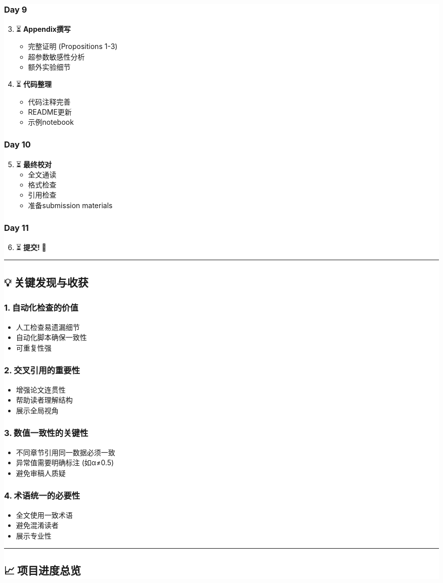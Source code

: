 ### Day 9
3. ⏳ **Appendix撰写**
   - 完整证明 (Propositions 1-3)
   - 超参数敏感性分析
   - 额外实验细节

4. ⏳ **代码整理**
   - 代码注释完善
   - README更新
   - 示例notebook

### Day 10
5. ⏳ **最终校对**
   - 全文通读
   - 格式检查
   - 引用检查
   - 准备submission materials

### Day 11
6. ⏳ **提交!** 🎉

---

## 💡 关键发现与收获

### 1. 自动化检查的价值
- 人工检查易遗漏细节
- 自动化脚本确保一致性
- 可重复性强

### 2. 交叉引用的重要性
- 增强论文连贯性
- 帮助读者理解结构
- 展示全局视角

### 3. 数值一致性的关键性
- 不同章节引用同一数据必须一致
- 异常值需要明确标注 (如α≠0.5)
- 避免审稿人质疑

### 4. 术语统一的必要性
- 全文使用一致术语
- 避免混淆读者
- 展示专业性

---

## 📈 项目进度总览
